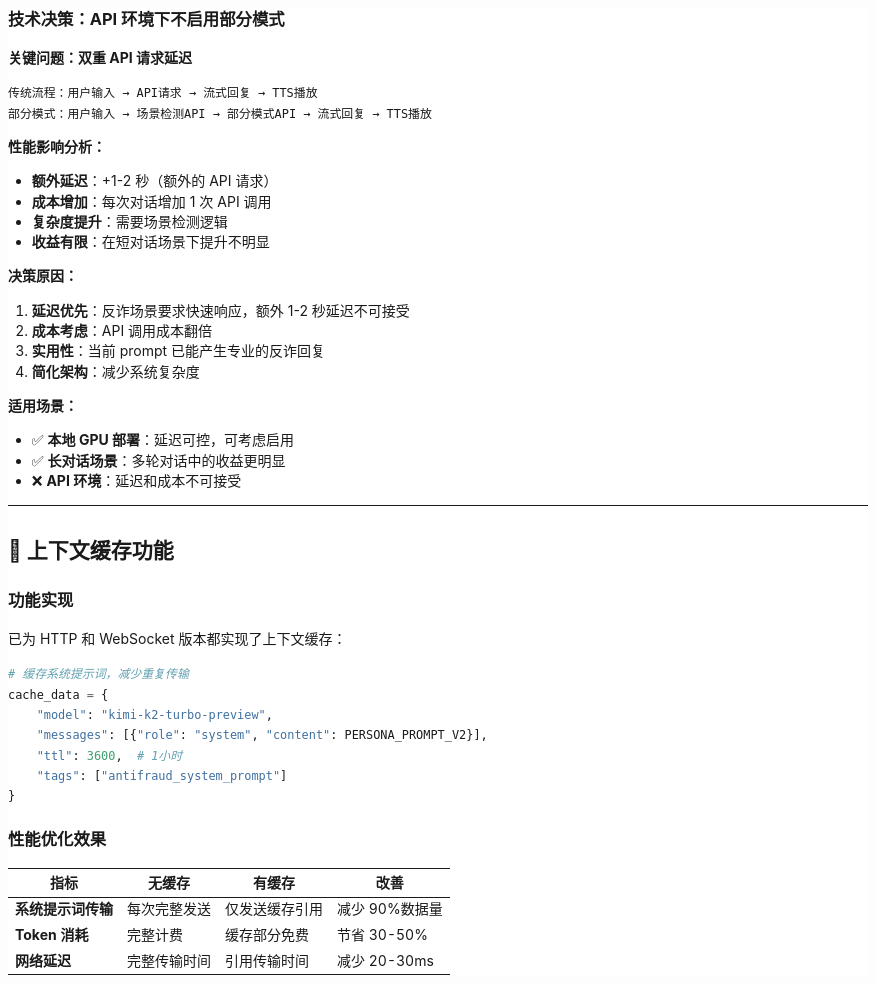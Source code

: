 ### 技术决策：API 环境下不启用部分模式

**关键问题：双重 API 请求延迟**

```
传统流程：用户输入 → API请求 → 流式回复 → TTS播放
部分模式：用户输入 → 场景检测API → 部分模式API → 流式回复 → TTS播放
```

**性能影响分析：**

- **额外延迟**：+1-2 秒（额外的 API 请求）
- **成本增加**：每次对话增加 1 次 API 调用
- **复杂度提升**：需要场景检测逻辑
- **收益有限**：在短对话场景下提升不明显

**决策原因：**

1. **延迟优先**：反诈场景要求快速响应，额外 1-2 秒延迟不可接受
2. **成本考虑**：API 调用成本翻倍
3. **实用性**：当前 prompt 已能产生专业的反诈回复
4. **简化架构**：减少系统复杂度

**适用场景：**

- ✅ **本地 GPU 部署**：延迟可控，可考虑启用
- ✅ **长对话场景**：多轮对话中的收益更明显
- ❌ **API 环境**：延迟和成本不可接受

---

## 💾 上下文缓存功能

### 功能实现

已为 HTTP 和 WebSocket 版本都实现了上下文缓存：

```python
# 缓存系统提示词，减少重复传输
cache_data = {
    "model": "kimi-k2-turbo-preview",
    "messages": [{"role": "system", "content": PERSONA_PROMPT_V2}],
    "ttl": 3600,  # 1小时
    "tags": ["antifraud_system_prompt"]
}
```

### 性能优化效果

| 指标               | 无缓存       | 有缓存         | 改善           |
| ------------------ | ------------ | -------------- | -------------- |
| **系统提示词传输** | 每次完整发送 | 仅发送缓存引用 | 减少 90%数据量 |
| **Token 消耗**     | 完整计费     | 缓存部分免费   | 节省 30-50%    |
| **网络延迟**       | 完整传输时间 | 引用传输时间   | 减少 20-30ms   |
